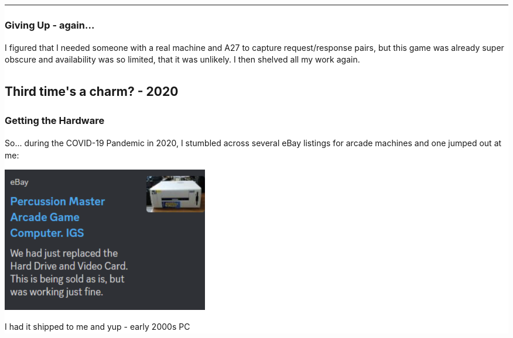 

***
### Giving Up - again...
I figured that I needed someone with a real machine and A27 to capture request/response pairs, but this game was already super obscure and availability was so limited, that it was unlikely. I then shelved all my work again.



## Third time's a charm? - 2020



### Getting the Hardware

So... during the COVID-19 Pandemic in 2020, I stumbled across several eBay listings for arcade machines and one jumped out at me:

<img src="assets/20230201/20.png" title="Screenshot of eBay listing" style="zoom:50%;" />



I had it shipped to me and yup - early 2000s PC
